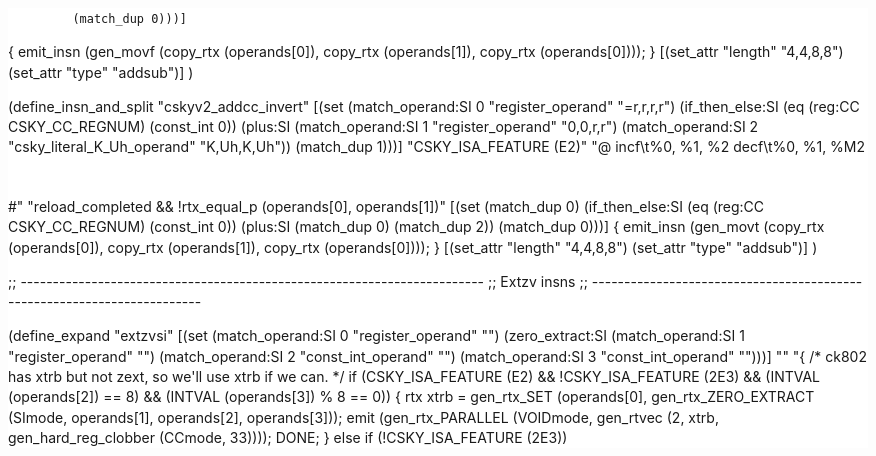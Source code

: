 			 (match_dup 0)))]
  {
    emit_insn (gen_movf (copy_rtx (operands[0]),
			 copy_rtx (operands[1]),
			 copy_rtx (operands[0])));
  }
  [(set_attr "length" "4,4,8,8")
   (set_attr "type" "addsub")]
)

(define_insn_and_split "cskyv2_addcc_invert"
  [(set (match_operand:SI	     0 "register_operand"	   "=r,r,r,r")
	(if_then_else:SI
	  (eq (reg:CC CSKY_CC_REGNUM) (const_int 0))
	  (plus:SI (match_operand:SI 1 "register_operand"	   "0,0,r,r")
		   (match_operand:SI 2 "csky_literal_K_Uh_operand" "K,Uh,K,Uh"))
	  (match_dup 1)))]
  "CSKY_ISA_FEATURE (E2)"
  "@
   incf\t%0, %1, %2
   decf\t%0, %1, %M2
   #
   #"
  "reload_completed && !rtx_equal_p (operands[0], operands[1])"
  [(set (match_dup 0)
	(if_then_else:SI (eq (reg:CC CSKY_CC_REGNUM) (const_int 0))
			 (plus:SI (match_dup 0) (match_dup 2))
			 (match_dup 0)))]
  {
    emit_insn (gen_movt (copy_rtx (operands[0]),
			 copy_rtx (operands[1]),
			 copy_rtx (operands[0])));
  }
  [(set_attr "length" "4,4,8,8")
   (set_attr "type" "addsub")]
)


;; ------------------------------------------------------------------------
;; Extzv insns
;; ------------------------------------------------------------------------

(define_expand "extzvsi"
  [(set (match_operand:SI 0 "register_operand" "")
	(zero_extract:SI (match_operand:SI 1 "register_operand" "")
			 (match_operand:SI 2 "const_int_operand" "")
			 (match_operand:SI 3 "const_int_operand" "")))]
  ""
  "{
    /* ck802 has xtrb but not zext, so we'll use xtrb if we can.  */
    if (CSKY_ISA_FEATURE (E2) && !CSKY_ISA_FEATURE (2E3)
	&& (INTVAL (operands[2]) == 8)
	&& (INTVAL (operands[3]) % 8 == 0))
      {
	rtx xtrb = gen_rtx_SET (operands[0],
				gen_rtx_ZERO_EXTRACT (SImode,
						      operands[1],
						      operands[2],
						      operands[3]));
	emit (gen_rtx_PARALLEL (VOIDmode,
				gen_rtvec (2, xtrb,
				gen_hard_reg_clobber (CCmode, 33))));
	DONE;
      }
    else if (!CSKY_ISA_FEATURE (2E3))